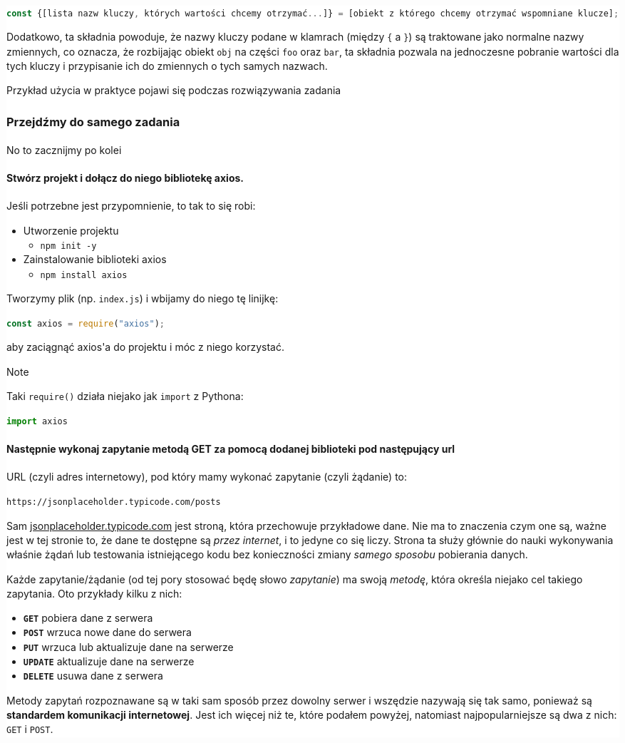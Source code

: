 ```js
const {[lista nazw kluczy, których wartości chcemy otrzymać...]} = [obiekt z którego chcemy otrzymać wspomniane klucze];
```
Dodatkowo, ta składnia powoduje, że nazwy kluczy podane w klamrach (między `{` a `}`) są traktowane jako normalne nazwy zmiennych, co oznacza, że rozbijając obiekt `obj` na części `foo` oraz `bar`, ta składnia pozwala na jednoczesne pobranie wartości dla tych kluczy i przypisanie ich do zmiennych o tych samych nazwach.

Przykład użycia w praktyce pojawi się podczas rozwiązywania zadania

### Przejdźmy do samego zadania
No to zacznijmy po kolei

#### Stwórz projekt i dołącz do niego bibliotekę axios.
Jeśli potrzebne jest przypomnienie, to tak to się robi:
- Utworzenie projektu
  - `npm init -y`
- Zainstalowanie biblioteki axios
  - `npm install axios`

Tworzymy plik (np. `index.js`) i wbijamy do niego tę linijkę:
```js
const axios = require("axios");
```
aby zaciągnąć axios'a do projektu i móc z niego korzystać.

> [!NOTE]
> Taki `require()` działa niejako jak `import` z Pythona:
> ```python
> import axios
> ```

#### Następnie wykonaj zapytanie metodą GET za pomocą dodanej biblioteki pod następujący url
URL (czyli adres internetowy), pod który mamy wykonać zapytanie (czyli żądanie) to:
```
https://jsonplaceholder.typicode.com/posts
```

Sam [jsonplaceholder.typicode.com](https://jsonplaceholder.typicode.com) jest stroną, która przechowuje przykładowe dane. Nie ma to znaczenia czym one są, ważne jest w tej stronie to, że dane te dostępne są *przez internet*, i to jedyne co się liczy. Strona ta służy głównie do nauki wykonywania właśnie żądań lub testowania istniejącego kodu bez konieczności zmiany *samego sposobu* pobierania danych.

Każde zapytanie/żądanie (od tej pory stosować będę słowo *zapytanie*) ma swoją *metodę*, która określa niejako cel takiego zapytania. Oto przykłady kilku z nich:
- **`GET`** pobiera dane z serwera
- **`POST`** wrzuca nowe dane do serwera
- **`PUT`** wrzuca lub aktualizuje dane na serwerze
- **`UPDATE`** aktualizuje dane na serwerze
- **`DELETE`** usuwa dane z serwera

Metody zapytań rozpoznawane są w taki sam sposób przez dowolny serwer i wszędzie nazywają się tak samo, ponieważ są **standardem komunikacji internetowej**. Jest ich więcej niż te, które podałem powyżej, natomiast najpopularniejsze są dwa z nich: `GET` i `POST`.
